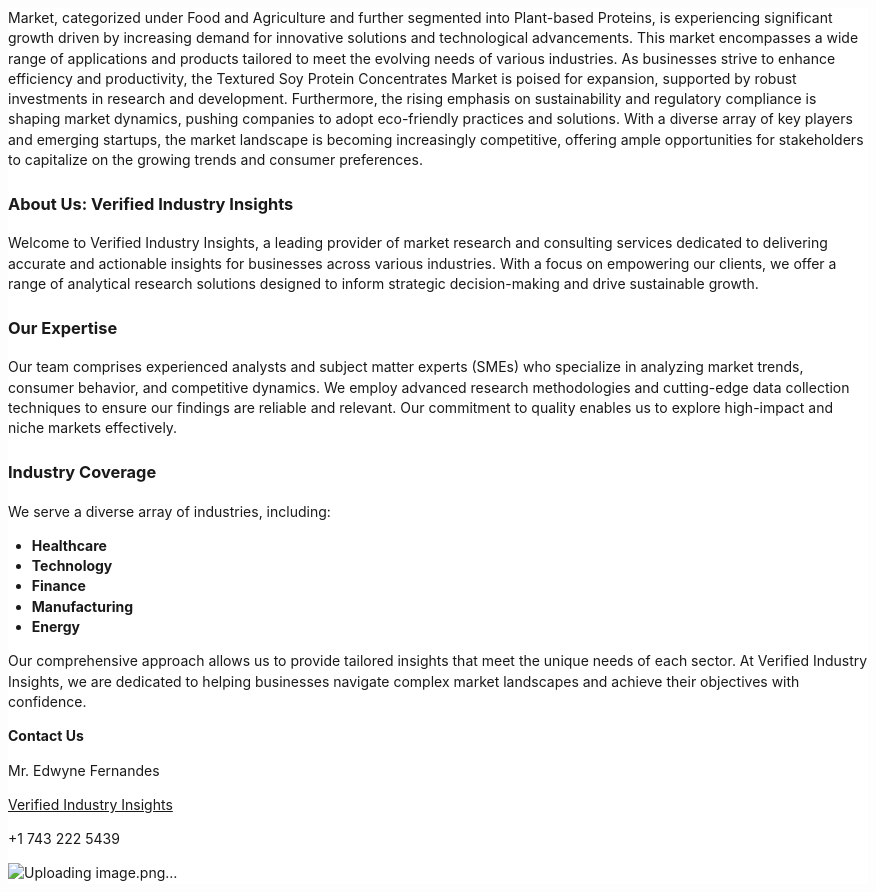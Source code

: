 Market, categorized under Food and Agriculture and further segmented into Plant-based Proteins, is experiencing significant growth driven by increasing demand for innovative solutions and technological advancements. This market encompasses a wide range of applications and products tailored to meet the evolving needs of various industries. As businesses strive to enhance efficiency and productivity, the Textured Soy Protein Concentrates Market is poised for expansion, supported by robust investments in research and development. Furthermore, the rising emphasis on sustainability and regulatory compliance is shaping market dynamics, pushing companies to adopt eco-friendly practices and solutions. With a diverse array of key players and emerging startups, the market landscape is becoming increasingly competitive, offering ample opportunities for stakeholders to capitalize on the growing trends and consumer preferences.</p><h3>About Us: Verified Industry Insights</h3><p>Welcome to Verified Industry Insights, a leading provider of market research and consulting services dedicated to delivering accurate and actionable insights for businesses across various industries. With a focus on empowering our clients, we offer a range of analytical research solutions designed to inform strategic decision-making and drive sustainable growth.</p><h3>Our Expertise</h3><p>Our team comprises experienced analysts and subject matter experts (SMEs) who specialize in analyzing market trends, consumer behavior, and competitive dynamics. We employ advanced research methodologies and cutting-edge data collection techniques to ensure our findings are reliable and relevant. Our commitment to quality enables us to explore high-impact and niche markets effectively.</p><h3>Industry Coverage</h3><p>We serve a diverse array of industries, including:</p><ul><li><strong>Healthcare</strong></li><li><strong>Technology</strong></li><li><strong>Finance</strong></li><li><strong>Manufacturing</strong></li><li><strong>Energy</strong></li></ul><p>Our comprehensive approach allows us to provide tailored insights that meet the unique needs of each sector. At Verified Industry Insights, we are dedicated to helping businesses navigate complex market landscapes and achieve their objectives with confidence.</p><p><strong>Contact Us</strong></p><p>Mr. Edwyne Fernandes</p><p><a href="https://www.verifiedindustryinsights.com/">Verified Industry Insights</a></p><p>+1 743 222 5439</p>
![Uploading image.png…]()
